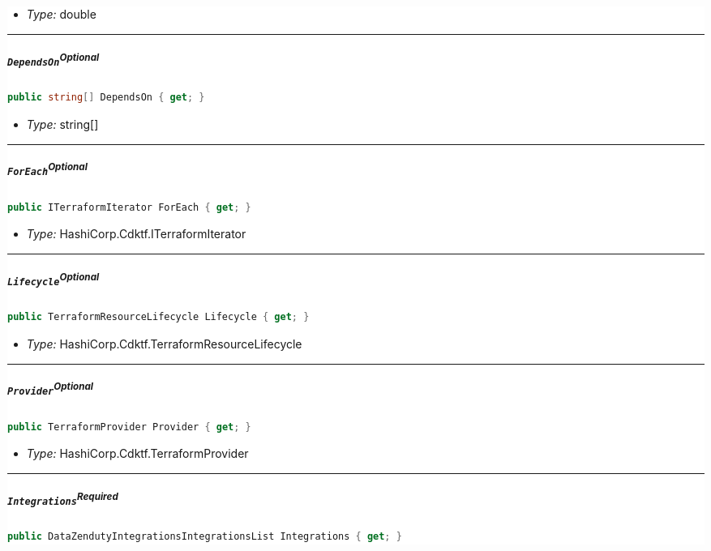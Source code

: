 - *Type:* double

---

##### `DependsOn`<sup>Optional</sup> <a name="DependsOn" id="@skeptools/provider-zenduty.dataZendutyIntegrations.DataZendutyIntegrations.property.dependsOn"></a>

```csharp
public string[] DependsOn { get; }
```

- *Type:* string[]

---

##### `ForEach`<sup>Optional</sup> <a name="ForEach" id="@skeptools/provider-zenduty.dataZendutyIntegrations.DataZendutyIntegrations.property.forEach"></a>

```csharp
public ITerraformIterator ForEach { get; }
```

- *Type:* HashiCorp.Cdktf.ITerraformIterator

---

##### `Lifecycle`<sup>Optional</sup> <a name="Lifecycle" id="@skeptools/provider-zenduty.dataZendutyIntegrations.DataZendutyIntegrations.property.lifecycle"></a>

```csharp
public TerraformResourceLifecycle Lifecycle { get; }
```

- *Type:* HashiCorp.Cdktf.TerraformResourceLifecycle

---

##### `Provider`<sup>Optional</sup> <a name="Provider" id="@skeptools/provider-zenduty.dataZendutyIntegrations.DataZendutyIntegrations.property.provider"></a>

```csharp
public TerraformProvider Provider { get; }
```

- *Type:* HashiCorp.Cdktf.TerraformProvider

---

##### `Integrations`<sup>Required</sup> <a name="Integrations" id="@skeptools/provider-zenduty.dataZendutyIntegrations.DataZendutyIntegrations.property.integrations"></a>

```csharp
public DataZendutyIntegrationsIntegrationsList Integrations { get; }
```
